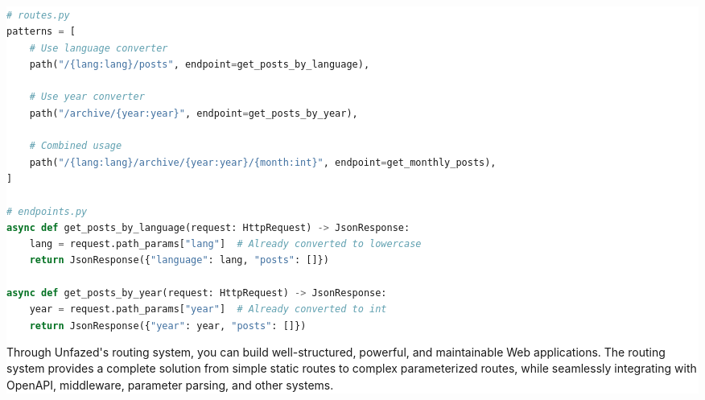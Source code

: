 ```python
# routes.py
patterns = [
    # Use language converter
    path("/{lang:lang}/posts", endpoint=get_posts_by_language),
    
    # Use year converter
    path("/archive/{year:year}", endpoint=get_posts_by_year),
    
    # Combined usage
    path("/{lang:lang}/archive/{year:year}/{month:int}", endpoint=get_monthly_posts),
]

# endpoints.py
async def get_posts_by_language(request: HttpRequest) -> JsonResponse:
    lang = request.path_params["lang"]  # Already converted to lowercase
    return JsonResponse({"language": lang, "posts": []})

async def get_posts_by_year(request: HttpRequest) -> JsonResponse:
    year = request.path_params["year"]  # Already converted to int
    return JsonResponse({"year": year, "posts": []})
```


Through Unfazed's routing system, you can build well-structured, powerful, and maintainable Web applications. The routing system provides a complete solution from simple static routes to complex parameterized routes, while seamlessly integrating with OpenAPI, middleware, parameter parsing, and other systems.
